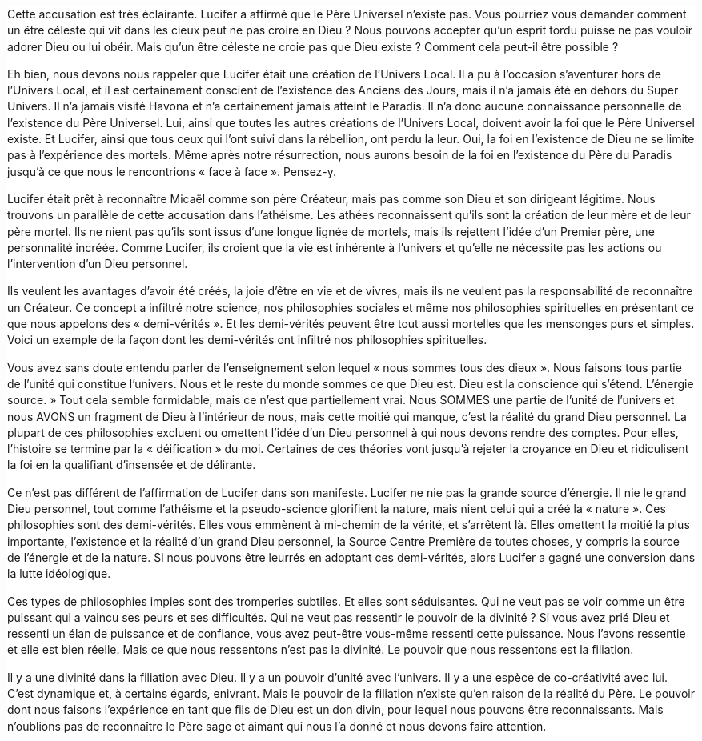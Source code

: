 Cette accusation est très éclairante. Lucifer a affirmé que le Père Universel n’existe pas. Vous pourriez vous demander comment un être céleste qui vit dans les cieux peut ne pas croire en Dieu ? Nous pouvons accepter qu’un esprit tordu puisse ne pas vouloir adorer Dieu ou lui obéir. Mais qu’un être céleste ne croie pas que Dieu existe ? Comment cela peut-il être possible ?

Eh bien, nous devons nous rappeler que Lucifer était une création de l’Univers Local. Il a pu à l’occasion s’aventurer hors de l’Univers Local, et il est certainement conscient de l’existence des Anciens des Jours, mais il n’a jamais été en dehors du Super Univers. Il n’a jamais visité Havona et n’a certainement jamais atteint le Paradis. Il n’a donc aucune connaissance personnelle de l’existence du Père Universel. Lui, ainsi que toutes les autres créations de l’Univers Local, doivent avoir la foi que le Père Universel existe. Et Lucifer, ainsi que tous ceux qui l’ont suivi dans la rébellion, ont perdu la leur. Oui, la foi en l’existence de Dieu ne se limite pas à l’expérience des mortels. Même après notre résurrection, nous aurons besoin de la foi en l’existence du Père du Paradis jusqu’à ce que nous le rencontrions « face à face ». Pensez-y.

 Lucifer était prêt à reconnaître Micaël comme son père Créateur, mais pas comme son Dieu et son dirigeant légitime. Nous trouvons un parallèle de cette accusation dans l’athéisme. Les athées reconnaissent qu’ils sont la création de leur mère et de leur père mortel. Ils ne nient pas qu’ils sont issus d’une longue lignée de mortels, mais ils rejettent l’idée d’un Premier père, une personnalité incréée. Comme Lucifer, ils croient que la vie est inhérente à l’univers et qu’elle ne nécessite pas les actions ou l’intervention d’un Dieu personnel.

Ils veulent les avantages d’avoir été créés, la joie d’être en vie et de vivres, mais ils ne veulent pas la responsabilité de reconnaître un Créateur. Ce concept a infiltré notre science, nos philosophies sociales et même nos philosophies spirituelles en présentant ce que nous appelons des « demi-vérités ». Et les demi-vérités peuvent être tout aussi mortelles que les mensonges purs et simples. Voici un exemple de la façon dont les demi-vérités ont infiltré nos philosophies spirituelles.

Vous avez sans doute entendu parler de l’enseignement selon lequel « nous sommes tous des dieux ». Nous faisons tous partie de l’unité qui constitue l’univers. Nous et le reste du monde sommes ce que Dieu est. Dieu est la conscience qui s’étend. L’énergie source. » Tout cela semble formidable, mais ce n’est que partiellement vrai. Nous SOMMES une partie de l’unité de l’univers et nous AVONS un fragment de Dieu à l’intérieur de nous, mais cette moitié qui manque, c’est la réalité du grand Dieu personnel. La plupart de ces philosophies excluent ou omettent l’idée d’un Dieu personnel à qui nous devons rendre des comptes. Pour elles, l’histoire se termine par la « déification » du moi. Certaines de ces théories vont jusqu’à rejeter la croyance en Dieu et ridiculisent la foi en la qualifiant d’insensée et de délirante.

Ce n’est pas différent de l’affirmation de Lucifer dans son manifeste. Lucifer ne nie pas la grande source d’énergie. Il nie le grand Dieu personnel, tout comme l’athéisme et la pseudo-science glorifient la nature, mais nient celui qui a créé la « nature ». Ces philosophies sont des demi-vérités. Elles vous emmènent à mi-chemin de la vérité, et s’arrêtent là. Elles omettent la moitié la plus importante, l’existence et la réalité d’un grand Dieu personnel, la Source Centre Première de toutes choses, y compris la source de l’énergie et de la nature. Si nous pouvons être leurrés en adoptant ces demi-vérités, alors Lucifer a gagné une conversion dans la lutte idéologique.

Ces types de philosophies impies sont des tromperies subtiles. Et elles sont séduisantes. Qui ne veut pas se voir comme un être puissant qui a vaincu ses peurs et ses difficultés. Qui ne veut pas ressentir le pouvoir de la divinité ? Si vous avez prié Dieu et ressenti un élan de puissance et de confiance, vous avez peut-être vous-même ressenti cette puissance. Nous l’avons ressentie et elle est bien réelle. Mais ce que nous ressentons n’est pas la divinité. Le pouvoir que nous ressentons est la filiation.

Il y a une divinité dans la filiation avec Dieu. Il y a un pouvoir d’unité avec l’univers. Il y a une espèce de co-créativité avec lui. C’est dynamique et, à certains égards, enivrant. Mais le pouvoir de la filiation n’existe qu’en raison de la réalité du Père. Le pouvoir dont nous faisons l’expérience en tant que fils de Dieu est un don divin, pour lequel nous pouvons être reconnaissants. Mais n’oublions pas de reconnaître le Père sage et aimant qui nous l’a donné et nous devons faire attention.
